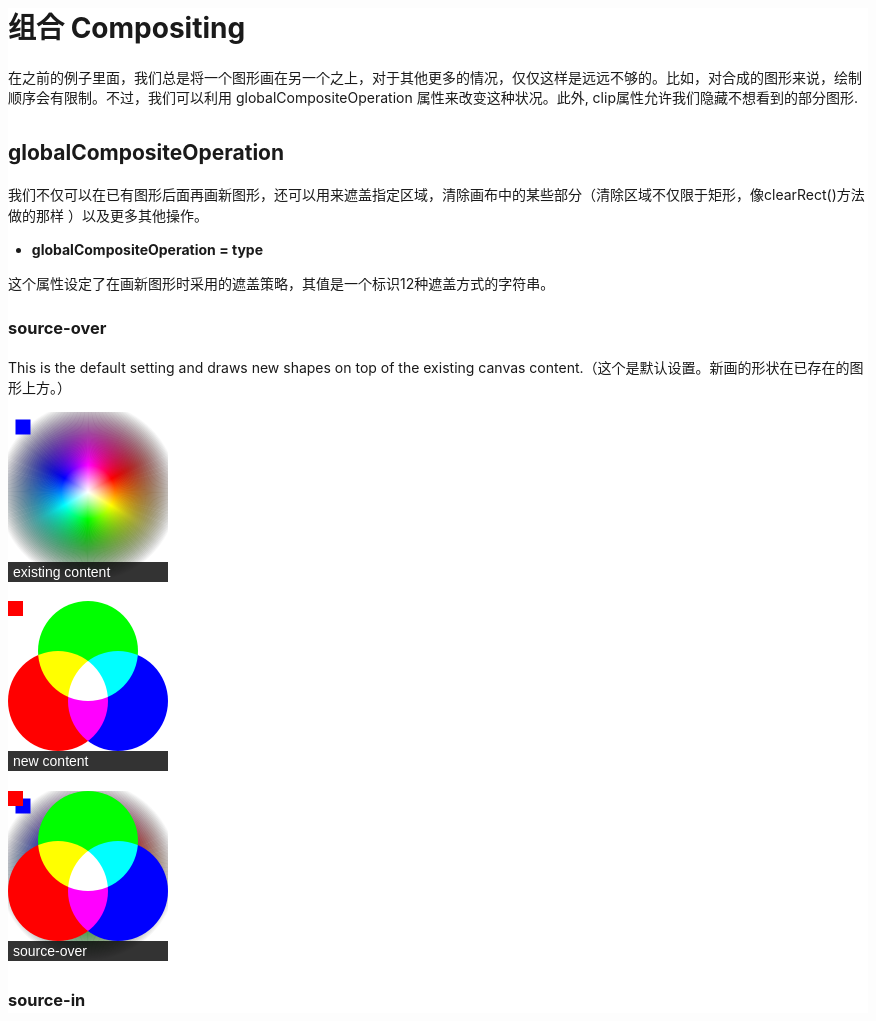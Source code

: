 # 组合 Compositing

在之前的例子里面，我们总是将一个图形画在另一个之上，对于其他更多的情况，仅仅这样是远远不够的。比如，对合成的图形来说，绘制顺序会有限制。不过，我们可以利用 globalCompositeOperation 属性来改变这种状况。此外, clip属性允许我们隐藏不想看到的部分图形.

## globalCompositeOperation

我们不仅可以在已有图形后面再画新图形，还可以用来遮盖指定区域，清除画布中的某些部分（清除区域不仅限于矩形，像clearRect()方法做的那样 ）以及更多其他操作。

- **globalCompositeOperation = type**

这个属性设定了在画新图形时采用的遮盖策略，其值是一个标识12种遮盖方式的字符串。

### source-over

This is the default setting and draws new shapes on top of the existing canvas content.（这个是默认设置。新画的形状在已存在的图形上方。）

![](./img/old.png)

![](./img/new.png)

![](./img/source-over.png)

### source-in
